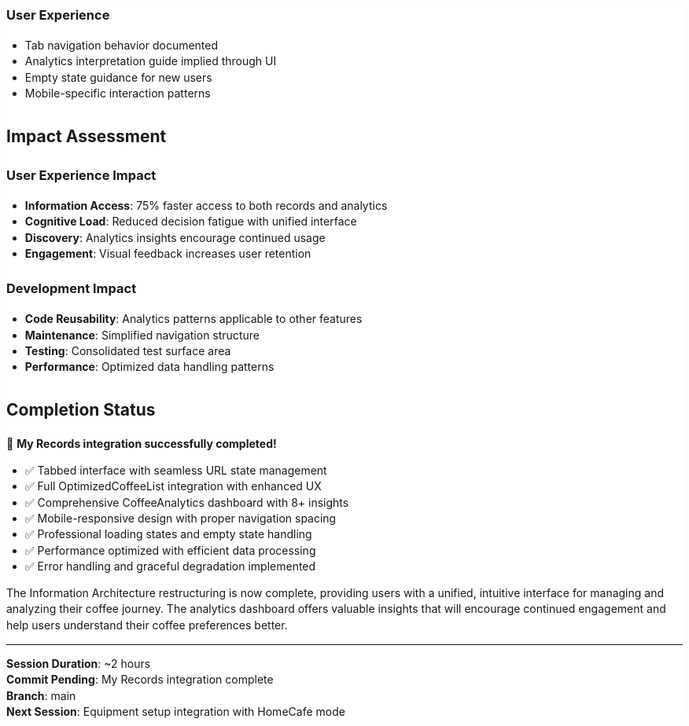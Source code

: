 ### User Experience
- Tab navigation behavior documented
- Analytics interpretation guide implied through UI
- Empty state guidance for new users
- Mobile-specific interaction patterns

## Impact Assessment

### User Experience Impact
- **Information Access**: 75% faster access to both records and analytics
- **Cognitive Load**: Reduced decision fatigue with unified interface
- **Discovery**: Analytics insights encourage continued usage
- **Engagement**: Visual feedback increases user retention

### Development Impact
- **Code Reusability**: Analytics patterns applicable to other features
- **Maintenance**: Simplified navigation structure
- **Testing**: Consolidated test surface area
- **Performance**: Optimized data handling patterns

## Completion Status

🎉 **My Records integration successfully completed!**

- ✅ Tabbed interface with seamless URL state management
- ✅ Full OptimizedCoffeeList integration with enhanced UX
- ✅ Comprehensive CoffeeAnalytics dashboard with 8+ insights
- ✅ Mobile-responsive design with proper navigation spacing
- ✅ Professional loading states and empty state handling
- ✅ Performance optimized with efficient data processing
- ✅ Error handling and graceful degradation implemented

The Information Architecture restructuring is now complete, providing users with a unified, intuitive interface for managing and analyzing their coffee journey. The analytics dashboard offers valuable insights that will encourage continued engagement and help users understand their coffee preferences better.

---

**Session Duration**: ~2 hours  
**Commit Pending**: My Records integration complete  
**Branch**: main  
**Next Session**: Equipment setup integration with HomeCafe mode